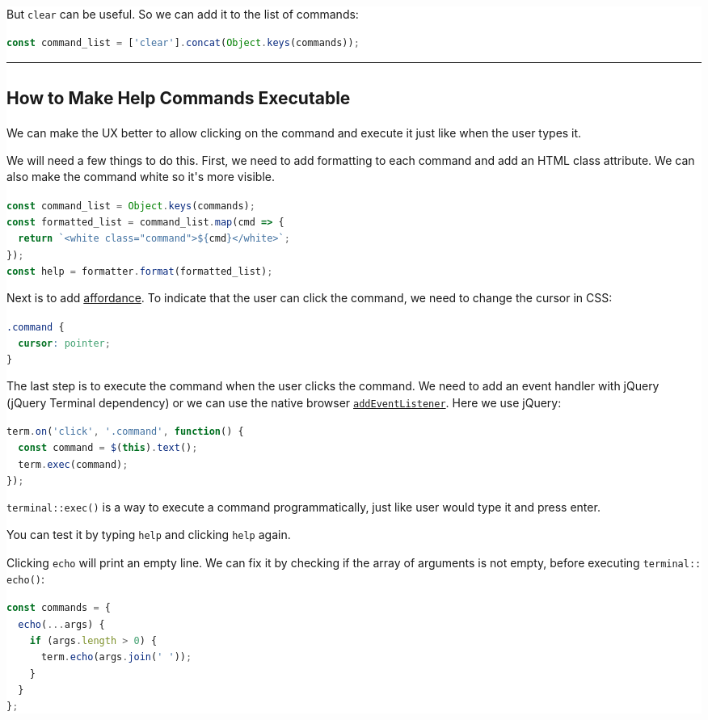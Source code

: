 But `clear` can be useful. So we can add it to the list of commands:

```js
const command_list = ['clear'].concat(Object.keys(commands));
```

---

## How to Make Help Commands Executable

We can make the UX better to allow clicking on the command and execute it just like when the user types it.

We will need a few things to do this. First, we need to add formatting to each command and add an HTML class attribute. We can also make the command white so it's more visible.

```js
const command_list = Object.keys(commands);
const formatted_list = command_list.map(cmd => {
  return `<white class="command">${cmd}</white>`;
});
const help = formatter.format(formatted_list);
```

Next is to add [<FontIcon icon="fa-brands fa-wikipedia-w"/>affordance](https://en.wikipedia.org/wiki/Affordance). To indicate that the user can click the command, we need to change the cursor in CSS:

```css
.command {
  cursor: pointer;
}
```

The last step is to execute the command when the user clicks the command. We need to add an event handler with jQuery (jQuery Terminal dependency) or we can use the native browser [<FontIcon icon="fa-brands fa-firefox"/>`addEventListener`](https://developer.mozilla.org/en-US/docs/Web/API/EventTarget/addEventListener). Here we use jQuery:

```js
term.on('click', '.command', function() {
  const command = $(this).text();
  term.exec(command);
});
```

`terminal::exec()` is a way to execute a command programmatically, just like user would type it and press enter.

You can test it by typing `help` and clicking `help` again.

Clicking `echo` will print an empty line. We can fix it by checking if the array of arguments is not empty, before executing `terminal::echo()`:

```js
const commands = {
  echo(...args) {
    if (args.length > 0) {
      term.echo(args.join(' '));
    }
  }
};
```
